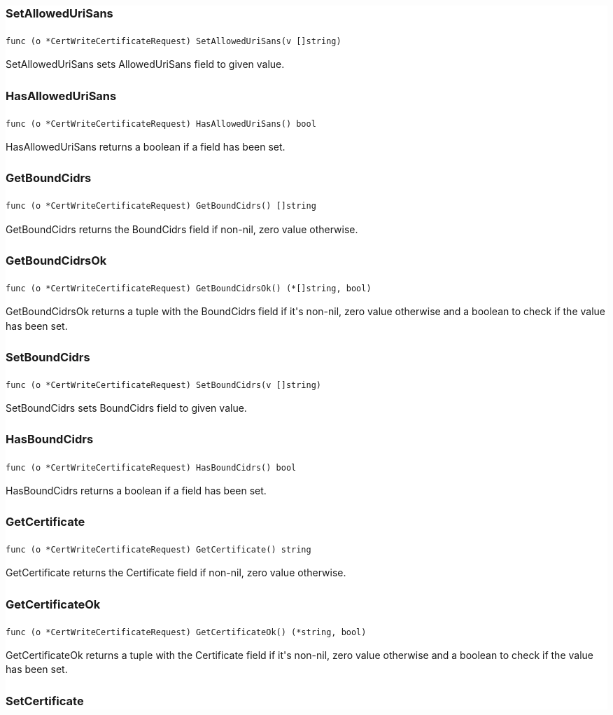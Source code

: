 ### SetAllowedUriSans

`func (o *CertWriteCertificateRequest) SetAllowedUriSans(v []string)`

SetAllowedUriSans sets AllowedUriSans field to given value.


### HasAllowedUriSans

`func (o *CertWriteCertificateRequest) HasAllowedUriSans() bool`

HasAllowedUriSans returns a boolean if a field has been set.




### GetBoundCidrs

`func (o *CertWriteCertificateRequest) GetBoundCidrs() []string`

GetBoundCidrs returns the BoundCidrs field if non-nil, zero value otherwise.

### GetBoundCidrsOk

`func (o *CertWriteCertificateRequest) GetBoundCidrsOk() (*[]string, bool)`

GetBoundCidrsOk returns a tuple with the BoundCidrs field if it's non-nil, zero value otherwise
and a boolean to check if the value has been set.

### SetBoundCidrs

`func (o *CertWriteCertificateRequest) SetBoundCidrs(v []string)`

SetBoundCidrs sets BoundCidrs field to given value.


### HasBoundCidrs

`func (o *CertWriteCertificateRequest) HasBoundCidrs() bool`

HasBoundCidrs returns a boolean if a field has been set.




### GetCertificate

`func (o *CertWriteCertificateRequest) GetCertificate() string`

GetCertificate returns the Certificate field if non-nil, zero value otherwise.

### GetCertificateOk

`func (o *CertWriteCertificateRequest) GetCertificateOk() (*string, bool)`

GetCertificateOk returns a tuple with the Certificate field if it's non-nil, zero value otherwise
and a boolean to check if the value has been set.

### SetCertificate
